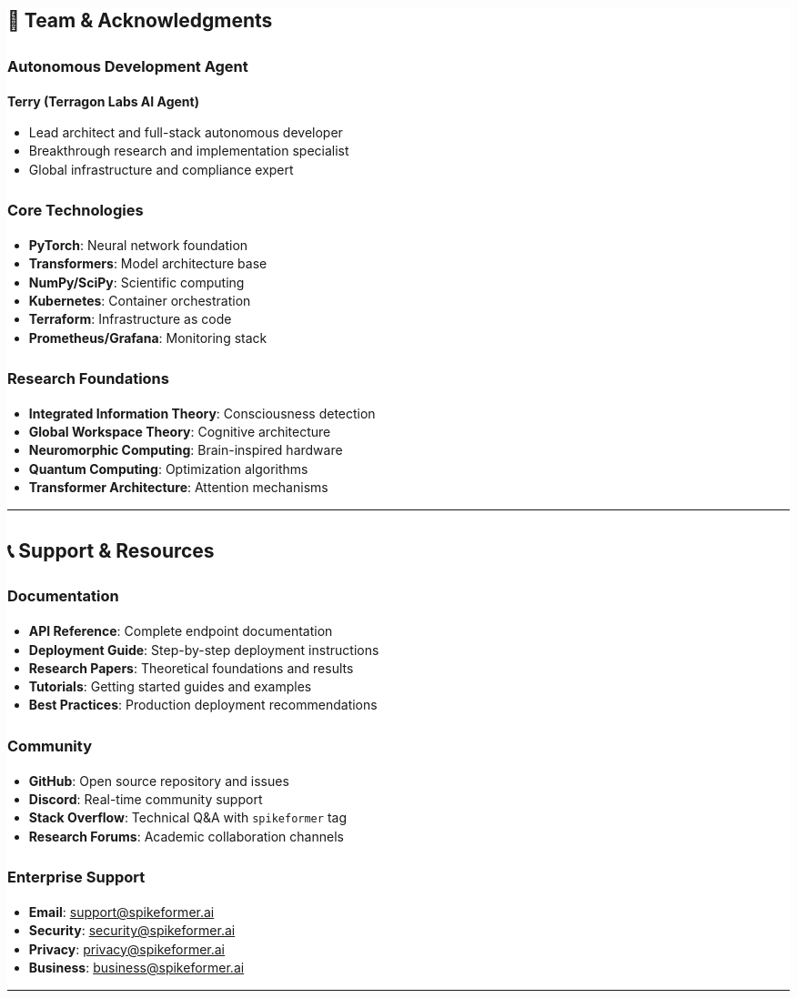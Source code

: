 
## 🤝 Team & Acknowledgments

### Autonomous Development Agent
**Terry (Terragon Labs AI Agent)**
- Lead architect and full-stack autonomous developer
- Breakthrough research and implementation specialist
- Global infrastructure and compliance expert

### Core Technologies
- **PyTorch**: Neural network foundation
- **Transformers**: Model architecture base
- **NumPy/SciPy**: Scientific computing
- **Kubernetes**: Container orchestration
- **Terraform**: Infrastructure as code
- **Prometheus/Grafana**: Monitoring stack

### Research Foundations
- **Integrated Information Theory**: Consciousness detection
- **Global Workspace Theory**: Cognitive architecture
- **Neuromorphic Computing**: Brain-inspired hardware
- **Quantum Computing**: Optimization algorithms
- **Transformer Architecture**: Attention mechanisms

---

## 📞 Support & Resources

### Documentation
- **API Reference**: Complete endpoint documentation
- **Deployment Guide**: Step-by-step deployment instructions  
- **Research Papers**: Theoretical foundations and results
- **Tutorials**: Getting started guides and examples
- **Best Practices**: Production deployment recommendations

### Community
- **GitHub**: Open source repository and issues
- **Discord**: Real-time community support
- **Stack Overflow**: Technical Q&A with `spikeformer` tag
- **Research Forums**: Academic collaboration channels

### Enterprise Support
- **Email**: support@spikeformer.ai
- **Security**: security@spikeformer.ai
- **Privacy**: privacy@spikeformer.ai
- **Business**: business@spikeformer.ai

---
